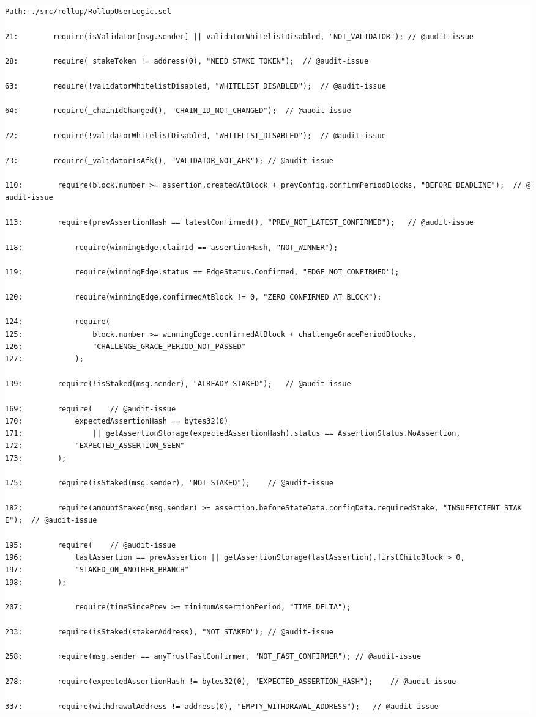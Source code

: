 
```solidity
Path: ./src/rollup/RollupUserLogic.sol

21:        require(isValidator[msg.sender] || validatorWhitelistDisabled, "NOT_VALIDATOR");	// @audit-issue

28:        require(_stakeToken != address(0), "NEED_STAKE_TOKEN");	// @audit-issue

63:        require(!validatorWhitelistDisabled, "WHITELIST_DISABLED");	// @audit-issue

64:        require(_chainIdChanged(), "CHAIN_ID_NOT_CHANGED");	// @audit-issue

72:        require(!validatorWhitelistDisabled, "WHITELIST_DISABLED");	// @audit-issue

73:        require(_validatorIsAfk(), "VALIDATOR_NOT_AFK");	// @audit-issue

110:        require(block.number >= assertion.createdAtBlock + prevConfig.confirmPeriodBlocks, "BEFORE_DEADLINE");	// @audit-issue

113:        require(prevAssertionHash == latestConfirmed(), "PREV_NOT_LATEST_CONFIRMED");	// @audit-issue

118:            require(winningEdge.claimId == assertionHash, "NOT_WINNER");

119:            require(winningEdge.status == EdgeStatus.Confirmed, "EDGE_NOT_CONFIRMED");

120:            require(winningEdge.confirmedAtBlock != 0, "ZERO_CONFIRMED_AT_BLOCK");

124:            require(
125:                block.number >= winningEdge.confirmedAtBlock + challengeGracePeriodBlocks,
126:                "CHALLENGE_GRACE_PERIOD_NOT_PASSED"
127:            );

139:        require(!isStaked(msg.sender), "ALREADY_STAKED");	// @audit-issue

169:        require(	// @audit-issue
170:            expectedAssertionHash == bytes32(0)
171:                || getAssertionStorage(expectedAssertionHash).status == AssertionStatus.NoAssertion,
172:            "EXPECTED_ASSERTION_SEEN"
173:        );

175:        require(isStaked(msg.sender), "NOT_STAKED");	// @audit-issue

182:        require(amountStaked(msg.sender) >= assertion.beforeStateData.configData.requiredStake, "INSUFFICIENT_STAKE");	// @audit-issue

195:        require(	// @audit-issue
196:            lastAssertion == prevAssertion || getAssertionStorage(lastAssertion).firstChildBlock > 0,
197:            "STAKED_ON_ANOTHER_BRANCH"
198:        );

207:            require(timeSincePrev >= minimumAssertionPeriod, "TIME_DELTA");

233:        require(isStaked(stakerAddress), "NOT_STAKED");	// @audit-issue

258:        require(msg.sender == anyTrustFastConfirmer, "NOT_FAST_CONFIRMER");	// @audit-issue

278:        require(expectedAssertionHash != bytes32(0), "EXPECTED_ASSERTION_HASH");	// @audit-issue

337:        require(withdrawalAddress != address(0), "EMPTY_WITHDRAWAL_ADDRESS");	// @audit-issue
```
